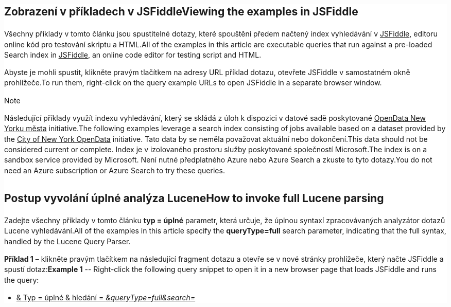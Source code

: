 ## <a name="viewing-the-examples-in-jsfiddle"></a><span data-ttu-id="9a0ac-107">Zobrazení v příkladech v JSFiddle</span><span class="sxs-lookup"><span data-stu-id="9a0ac-107">Viewing the examples in JSFiddle</span></span>

<span data-ttu-id="9a0ac-108">Všechny příklady v tomto článku jsou spustitelné dotazy, které spouštění předem načtený index vyhledávání v [JSFiddle](https://jsfiddle.net), editoru online kód pro testování skriptu a HTML.</span><span class="sxs-lookup"><span data-stu-id="9a0ac-108">All of the examples in this article are executable queries that run against a pre-loaded Search index in [JSFiddle](https://jsfiddle.net), an online code editor for testing script and HTML.</span></span> 

<span data-ttu-id="9a0ac-109">Abyste je mohli spustit, klikněte pravým tlačítkem na adresy URL příklad dotazu, otevřete JSFiddle v samostatném okně prohlížeče.</span><span class="sxs-lookup"><span data-stu-id="9a0ac-109">To run them, right-click on the query example URLs to open JSFiddle in a separate browser window.</span></span>

> [!NOTE]
> <span data-ttu-id="9a0ac-110">Následující příklady využít indexu vyhledávání, který se skládá z úloh k dispozici v datové sadě poskytované [OpenData New Yorku města](https://nycopendata.socrata.com/) initiative.</span><span class="sxs-lookup"><span data-stu-id="9a0ac-110">The following examples leverage a search index consisting of jobs available based on a dataset provided by the [City of New York OpenData](https://nycopendata.socrata.com/) initiative.</span></span> <span data-ttu-id="9a0ac-111">Tato data by se neměla považovat aktuální nebo dokončení.</span><span class="sxs-lookup"><span data-stu-id="9a0ac-111">This data should not be considered current or complete.</span></span> <span data-ttu-id="9a0ac-112">Index je v izolovaného prostoru služby poskytované společností Microsoft.</span><span class="sxs-lookup"><span data-stu-id="9a0ac-112">The index is on a sandbox service provided by Microsoft.</span></span> <span data-ttu-id="9a0ac-113">Není nutné předplatného Azure nebo Azure Search a zkuste to tyto dotazy.</span><span class="sxs-lookup"><span data-stu-id="9a0ac-113">You do not need an Azure subscription or Azure Search to try these queries.</span></span>
>


## <a name="how-to-invoke-full-lucene-parsing"></a><span data-ttu-id="9a0ac-114">Postup vyvolání úplné analýza Lucene</span><span class="sxs-lookup"><span data-stu-id="9a0ac-114">How to invoke full Lucene parsing</span></span>

<span data-ttu-id="9a0ac-115">Zadejte všechny příklady v tomto článku **typ = úplné** parametr, která určuje, že úplnou syntaxí zpracovávaných analyzátor dotazů Lucene vyhledávání.</span><span class="sxs-lookup"><span data-stu-id="9a0ac-115">All of the examples in this article specify the **queryType=full** search parameter, indicating that the full syntax, handled by the Lucene Query Parser.</span></span> 

<span data-ttu-id="9a0ac-116">**Příklad 1** – klikněte pravým tlačítkem na následující fragment dotazu a otevře se v nové stránky prohlížeče, který načte JSFiddle a spustí dotaz:</span><span class="sxs-lookup"><span data-stu-id="9a0ac-116">**Example 1** -- Right-click the following query snippet to open it in a new browser page that loads JSFiddle and runs the query:</span></span>

* [<span data-ttu-id="9a0ac-117">& Typ = úplné & hledání = *</span><span class="sxs-lookup"><span data-stu-id="9a0ac-117">&queryType=full&search=*</span></span>](http://fiddle.jshell.net/liamca/gkvfLe6s/1/?index=nycjobs&apikey=252044BE3886FE4A8E3BAA4F595114BB&query=api-version=2016-09-01%26searchFields=business_title%26$select=business_title%26queryType=full%26search=*)
